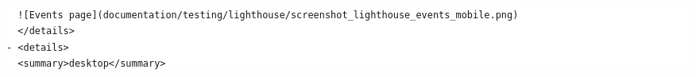       ![Events page](documentation/testing/lighthouse/screenshot_lighthouse_events_mobile.png)
      </details>
    - <details>
      <summary>desktop</summary>  
